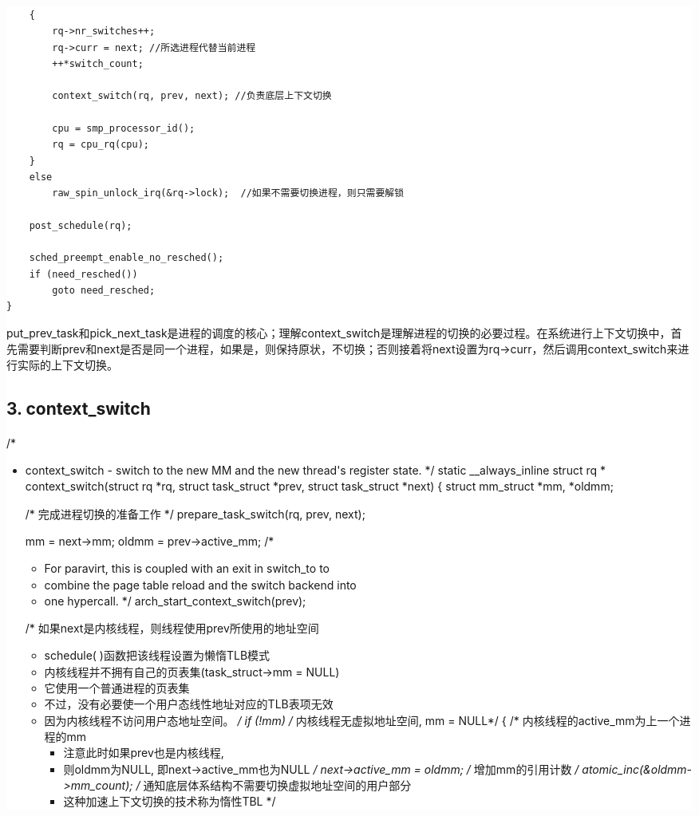 ```
    {
        rq->nr_switches++;
        rq->curr = next; //所选进程代替当前进程
        ++*switch_count;
 
        context_switch(rq, prev, next); //负责底层上下文切换
 
        cpu = smp_processor_id();
        rq = cpu_rq(cpu);
    }
    else
        raw_spin_unlock_irq(&rq->lock);  //如果不需要切换进程，则只需要解锁
 
    post_schedule(rq);
 
    sched_preempt_enable_no_resched();
    if (need_resched())
        goto need_resched;
}
```

put\_prev_task和pick_next\_task是进程的调度的核心；理解context\_switch是理解进程的切换的必要过程。在系统进行上下文切换中，首先需要判断prev和next是否是同一个进程，如果是，则保持原状，不切换；否则接着将next设置为rq->curr，然后调用context_switch来进行实际的上下文切换。


## 3. context_switch

/*
 * context_switch - switch to the new MM and the new thread's register state.
 */
static __always_inline struct rq *
context_switch(struct rq *rq, struct task_struct *prev,
           struct task_struct *next)
{
    struct mm_struct *mm, *oldmm;
 
    /*  完成进程切换的准备工作  */
    prepare_task_switch(rq, prev, next);
 
    mm = next->mm;
    oldmm = prev->active_mm;
    /*
     * For paravirt, this is coupled with an exit in switch_to to
     * combine the page table reload and the switch backend into
     * one hypercall.
     */
    arch_start_context_switch(prev);
 
    /*  如果next是内核线程，则线程使用prev所使用的地址空间
     *  schedule( )函数把该线程设置为懒惰TLB模式
     *  内核线程并不拥有自己的页表集(task_struct->mm = NULL)
     *  它使用一个普通进程的页表集
     *  不过，没有必要使一个用户态线性地址对应的TLB表项无效
     *  因为内核线程不访问用户态地址空间。
    */
    if (!mm)        /*  内核线程无虚拟地址空间, mm = NULL*/
    {
        /*  内核线程的active_mm为上一个进程的mm
         *  注意此时如果prev也是内核线程,
         *  则oldmm为NULL, 即next->active_mm也为NULL  */
        next->active_mm = oldmm;
        /*  增加mm的引用计数  */
        atomic_inc(&oldmm->mm_count);
        /*  通知底层体系结构不需要切换虚拟地址空间的用户部分
         *  这种加速上下文切换的技术称为惰性TBL  */